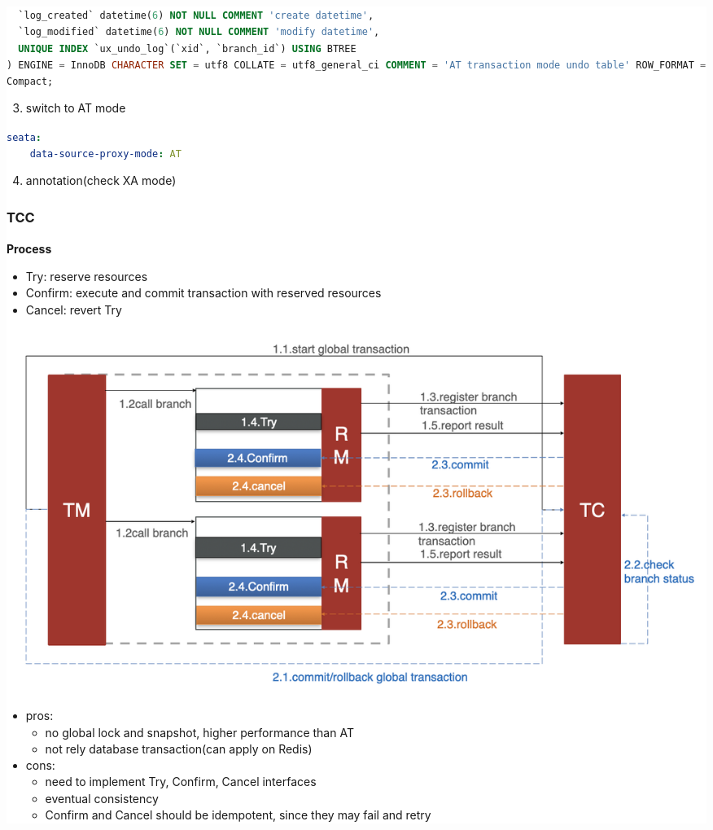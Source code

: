 ```sql
  `log_created` datetime(6) NOT NULL COMMENT 'create datetime',
  `log_modified` datetime(6) NOT NULL COMMENT 'modify datetime',
  UNIQUE INDEX `ux_undo_log`(`xid`, `branch_id`) USING BTREE
) ENGINE = InnoDB CHARACTER SET = utf8 COLLATE = utf8_general_ci COMMENT = 'AT transaction mode undo table' ROW_FORMAT = Compact;
```
3. switch to AT mode
```yml
seata:
    data-source-proxy-mode: AT
```
4. annotation(check XA mode)

### TCC

**Process**

* Try: reserve resources
* Confirm: execute and commit transaction with reserved resources
* Cancel: revert Try

![TCC](./images/Screenshot%202023-06-18%20at%203.57.46%20PM.png)

* pros:
  * no global lock and snapshot, higher performance than AT
  * not rely database transaction(can apply on Redis)
* cons:
  * need to implement Try, Confirm, Cancel interfaces
  * eventual consistency
  * Confirm and Cancel should be idempotent, since they may fail and retry
